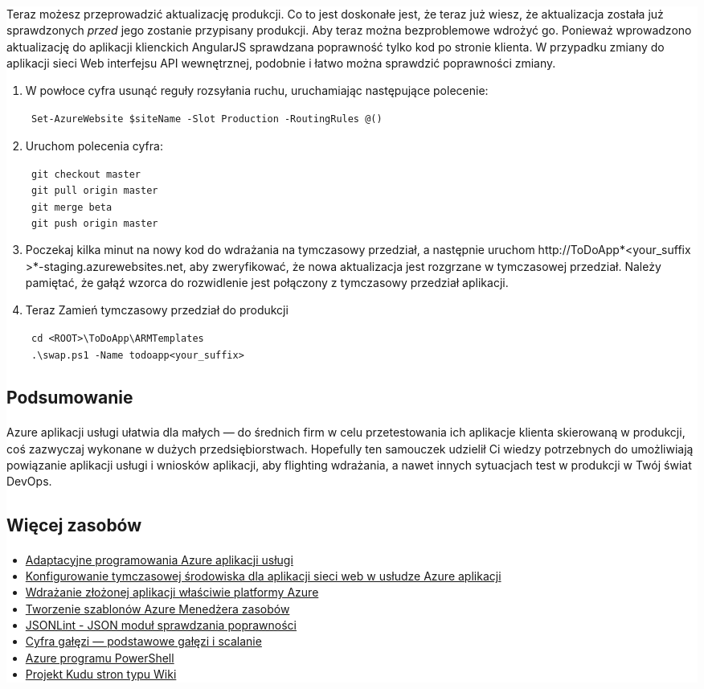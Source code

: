 Teraz możesz przeprowadzić aktualizację produkcji. Co to jest doskonałe jest, że teraz już wiesz, że aktualizacja została już sprawdzonych _przed_ jego zostanie przypisany produkcji. Aby teraz można bezproblemowe wdrożyć go. Ponieważ wprowadzono aktualizację do aplikacji klienckich AngularJS sprawdzana poprawność tylko kod po stronie klienta. W przypadku zmiany do aplikacji sieci Web interfejsu API wewnętrznej, podobnie i łatwo można sprawdzić poprawności zmiany.

1. W powłoce cyfra usunąć reguły rozsyłania ruchu, uruchamiając następujące polecenie:

        Set-AzureWebsite $siteName -Slot Production -RoutingRules @()

2. Uruchom polecenia cyfra:

        git checkout master
        git pull origin master
        git merge beta
        git push origin master

2. Poczekaj kilka minut na nowy kod do wdrażania na tymczasowy przedział, a następnie uruchom http://ToDoApp*&lt;your_suffix >*-staging.azurewebsites.net, aby zweryfikować, że nowa aktualizacja jest rozgrzane w tymczasowej przedział. Należy pamiętać, że gałąź wzorca do rozwidlenie jest połączony z tymczasowy przedział aplikacji.

3. Teraz Zamień tymczasowy przedział do produkcji

        cd <ROOT>\ToDoApp\ARMTemplates
        .\swap.ps1 -Name todoapp<your_suffix>

## <a name="summary"></a>Podsumowanie ##

Azure aplikacji usługi ułatwia dla małych — do średnich firm w celu przetestowania ich aplikacje klienta skierowaną w produkcji, coś zazwyczaj wykonane w dużych przedsiębiorstwach. Hopefully ten samouczek udzielił Ci wiedzy potrzebnych do umożliwiają powiązanie aplikacji usługi i wniosków aplikacji, aby flighting wdrażania, a nawet innych sytuacjach test w produkcji w Twój świat DevOps. 

## <a name="more-resources"></a>Więcej zasobów ##

-   [Adaptacyjne programowania Azure aplikacji usługi](app-service-agile-software-development.md)
-   [Konfigurowanie tymczasowej środowiska dla aplikacji sieci web w usłudze Azure aplikacji](web-sites-staged-publishing.md)
-   [Wdrażanie złożonej aplikacji właściwie platformy Azure](app-service-deploy-complex-application-predictably.md)
-   [Tworzenie szablonów Azure Menedżera zasobów](../resource-group-authoring-templates.md)
-   [JSONLint - JSON moduł sprawdzania poprawności](http://jsonlint.com/)
-   [Cyfra gałęzi — podstawowe gałęzi i scalanie](http://www.git-scm.com/book/en/v2/Git-Branching-Basic-Branching-and-Merging)
-   [Azure programu PowerShell](../powershell-install-configure.md)
-   [Projekt Kudu stron typu Wiki](https://github.com/projectkudu/kudu/wiki)

